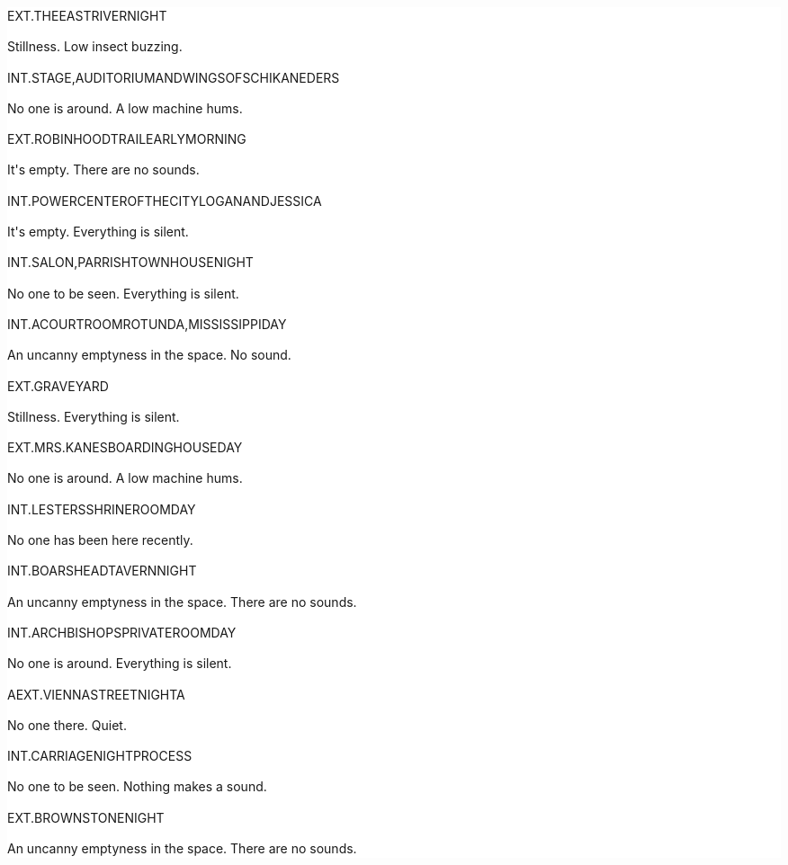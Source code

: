 
EXT.THEEASTRIVERNIGHT

Stillness. Low insect buzzing.


INT.STAGE,AUDITORIUMANDWINGSOFSCHIKANEDERS

No one is around. A low machine hums.


EXT.ROBINHOODTRAILEARLYMORNING

It's empty. There are no sounds.


INT.POWERCENTEROFTHECITYLOGANANDJESSICA

It's empty. Everything is silent.


INT.SALON,PARRISHTOWNHOUSENIGHT

No one to be seen. Everything is silent.


INT.ACOURTROOMROTUNDA,MISSISSIPPIDAY

An uncanny emptyness in the space. No sound.


EXT.GRAVEYARD

Stillness. Everything is silent.


EXT.MRS.KANESBOARDINGHOUSEDAY

No one is around. A low machine hums.


INT.LESTERSSHRINEROOMDAY

No one has been here recently. 


INT.BOARSHEADTAVERNNIGHT

An uncanny emptyness in the space. There are no sounds.


INT.ARCHBISHOPSPRIVATEROOMDAY

No one is around. Everything is silent.


AEXT.VIENNASTREETNIGHTA

No one there. Quiet.


INT.CARRIAGENIGHTPROCESS

No one to be seen. Nothing makes a sound.


EXT.BROWNSTONENIGHT

An uncanny emptyness in the space. There are no sounds.
